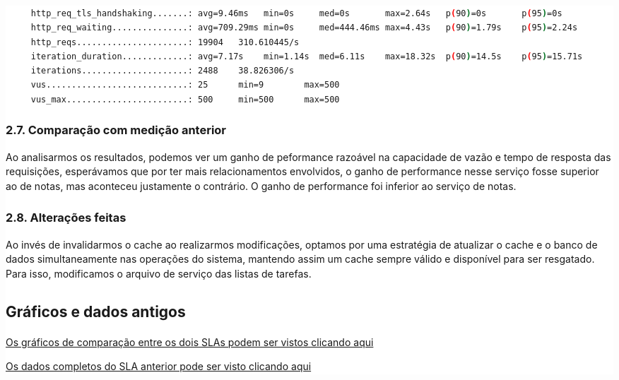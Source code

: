 ```sh
     http_req_tls_handshaking.......: avg=9.46ms   min=0s     med=0s       max=2.64s   p(90)=0s       p(95)=0s
     http_req_waiting...............: avg=709.29ms min=0s     med=444.46ms max=4.43s   p(90)=1.79s    p(95)=2.24s
     http_reqs......................: 19904   310.610445/s
     iteration_duration.............: avg=7.17s    min=1.14s  med=6.11s    max=18.32s  p(90)=14.5s    p(95)=15.71s
     iterations.....................: 2488    38.826306/s
     vus............................: 25      min=9        max=500
     vus_max........................: 500     min=500      max=500

```


### 2.7. Comparação com medição anterior
Ao analisarmos os resultados, podemos ver um ganho de peformance razoável na capacidade de vazão e tempo de resposta das requisições, esperávamos que por ter mais relacionamentos envolvidos, o ganho de performance nesse serviço fosse superior ao de notas, mas aconteceu justamente o contrário. O ganho de performance foi inferior ao serviço de notas.

### 2.8. Alterações feitas
Ao invés de invalidarmos o cache ao realizarmos modificações, optamos por uma estratégia de atualizar o cache e o banco de dados simultaneamente nas operações do sistema, mantendo assim um cache sempre válido e disponível para ser resgatado. Para isso, modificamos o arquivo de serviço das listas de tarefas.

## Gráficos e dados antigos
[Os gráficos de comparação entre os dois SLAs podem ser vistos clicando aqui](https://github.com/cauesmelo/capybara-api/blob/master/graficos.pdf)

[Os dados completos do SLA anterior pode ser visto clicando aqui](https://github.com/cauesmelo/capybara-api/edit/master/primeiro-sla.md)
